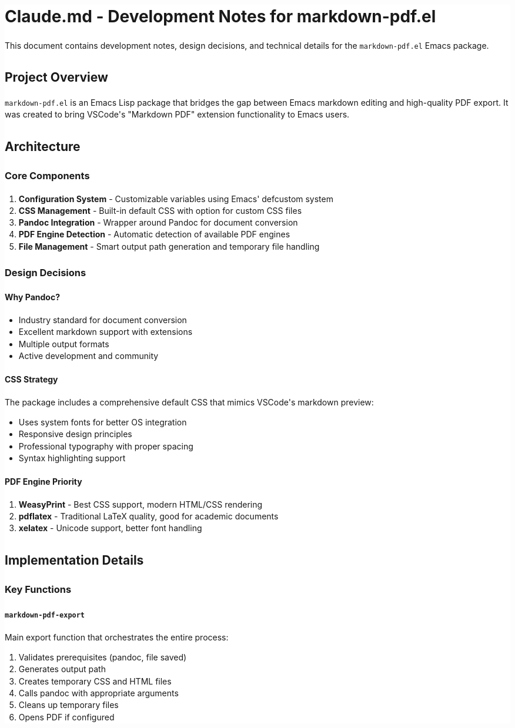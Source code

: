 # Claude.md - Development Notes for markdown-pdf.el

This document contains development notes, design decisions, and technical details for the `markdown-pdf.el` Emacs package.

## Project Overview

`markdown-pdf.el` is an Emacs Lisp package that bridges the gap between Emacs markdown editing and high-quality PDF export. It was created to bring VSCode's "Markdown PDF" extension functionality to Emacs users.

## Architecture

### Core Components

1. **Configuration System** - Customizable variables using Emacs' defcustom system
2. **CSS Management** - Built-in default CSS with option for custom CSS files
3. **Pandoc Integration** - Wrapper around Pandoc for document conversion
4. **PDF Engine Detection** - Automatic detection of available PDF engines
5. **File Management** - Smart output path generation and temporary file handling

### Design Decisions

#### Why Pandoc?
- Industry standard for document conversion
- Excellent markdown support with extensions
- Multiple output formats
- Active development and community

#### CSS Strategy
The package includes a comprehensive default CSS that mimics VSCode's markdown preview:
- Uses system fonts for better OS integration
- Responsive design principles
- Professional typography with proper spacing
- Syntax highlighting support

#### PDF Engine Priority
1. **WeasyPrint** - Best CSS support, modern HTML/CSS rendering
2. **pdflatex** - Traditional LaTeX quality, good for academic documents
3. **xelatex** - Unicode support, better font handling

## Implementation Details

### Key Functions

#### `markdown-pdf-export`
Main export function that orchestrates the entire process:
1. Validates prerequisites (pandoc, file saved)
2. Generates output path
3. Creates temporary CSS and HTML files
4. Calls pandoc with appropriate arguments
5. Cleans up temporary files
6. Opens PDF if configured
